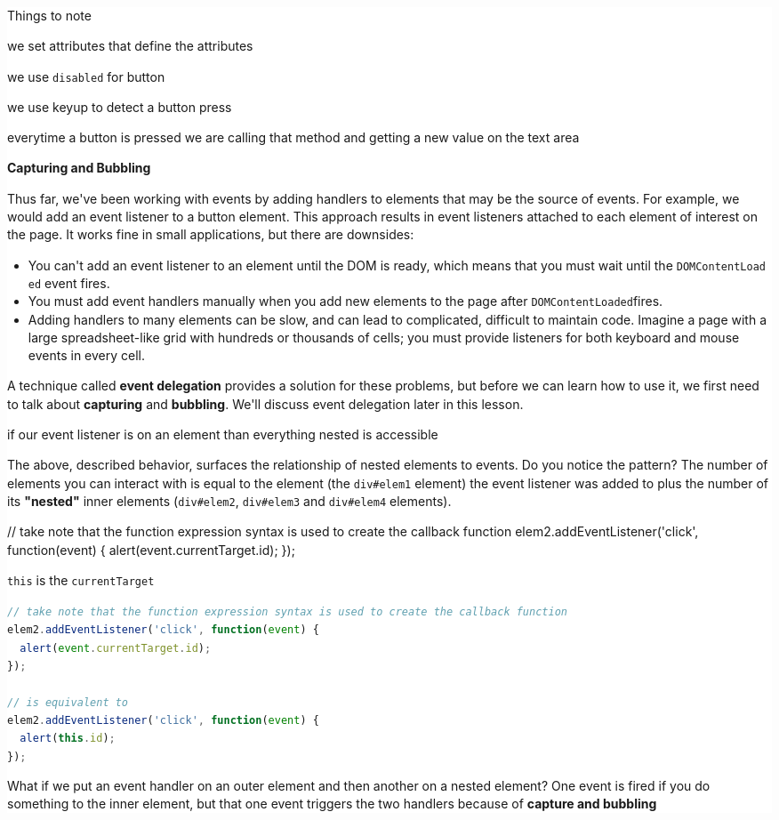 Things to note

we set attributes that define the attributes 

we use `disabled` for button 

we use keyup to detect a button press 

everytime a button is pressed we are calling that method and getting a new value on the text area 



**Capturing and Bubbling**

Thus far, we've been working with events by adding handlers to elements that may be the source of events. For example, we would add an event listener to a button element. This approach results in event listeners attached to each element of interest on the page. It works fine in small applications, but there are downsides:

- You can't add an event listener to an element until the DOM is ready, which means that you must wait until the `DOMContentLoaded` event fires.
- You must add event handlers manually when you add new elements to the page after `DOMContentLoaded`fires.
- Adding handlers to many elements can be slow, and can lead to complicated, difficult to maintain code. Imagine a page with a large spreadsheet-like grid with hundreds or thousands of cells; you must provide listeners for both keyboard and mouse events in every cell.

A technique called **event delegation** provides a solution for these problems, but before we can learn how to use it, we first need to talk about **capturing** and **bubbling**. We'll discuss event delegation later in this lesson.

if our event listener is on an element than everything nested is accessible 

The above, described behavior, surfaces the relationship of nested elements to events. Do you notice the pattern? The number of elements you can interact with is equal to the element (the `div#elem1` element) the event listener was added to plus the number of its **"nested"** inner elements (`div#elem2`, `div#elem3` and `div#elem4` elements). 

// take note that the function expression syntax is used to create the callback function
elem2.addEventListener('click', function(event) {
  alert(event.currentTarget.id);
});

`this` is the `currentTarget`

```js
// take note that the function expression syntax is used to create the callback function
elem2.addEventListener('click', function(event) {
  alert(event.currentTarget.id);
});

// is equivalent to
elem2.addEventListener('click', function(event) {
  alert(this.id);
});
```

What if we put an event handler on an outer element and then another on a nested element? One event is fired if you do something to the inner element, but that one event triggers the two handlers because of **capture and bubbling**
